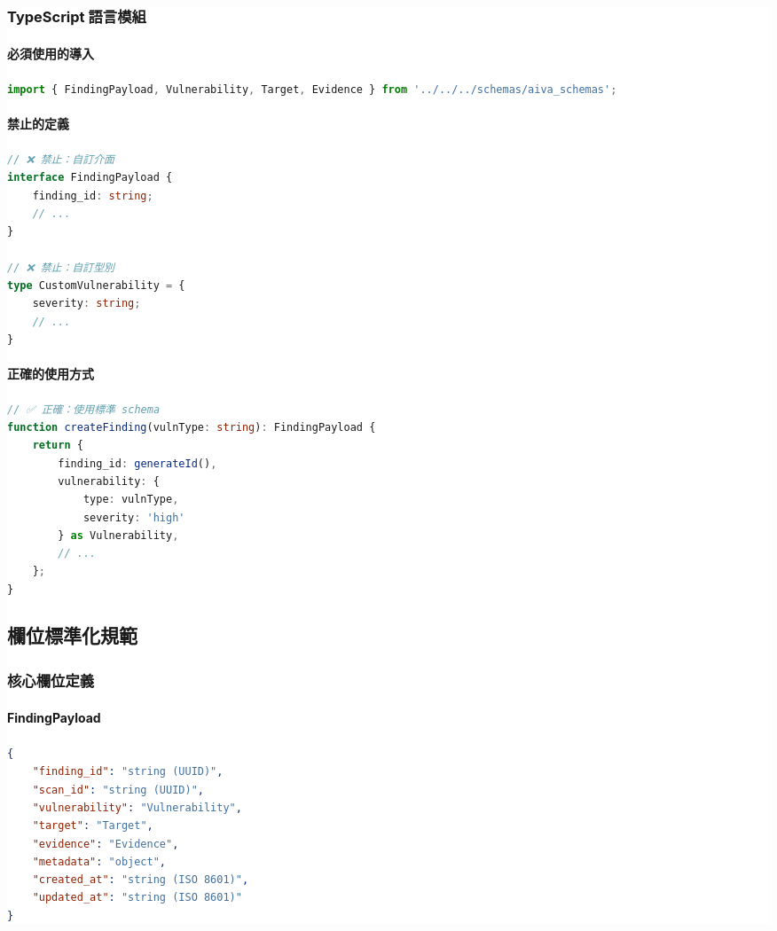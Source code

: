 ### TypeScript 語言模組

#### 必須使用的導入
```typescript
import { FindingPayload, Vulnerability, Target, Evidence } from '../../../schemas/aiva_schemas';
```

#### 禁止的定義
```typescript
// ❌ 禁止：自訂介面
interface FindingPayload {
    finding_id: string;
    // ...
}

// ❌ 禁止：自訂型別
type CustomVulnerability = {
    severity: string;
    // ...
}
```

#### 正確的使用方式
```typescript
// ✅ 正確：使用標準 schema
function createFinding(vulnType: string): FindingPayload {
    return {
        finding_id: generateId(),
        vulnerability: {
            type: vulnType,
            severity: 'high'
        } as Vulnerability,
        // ...
    };
}
```

## 欄位標準化規範

### 核心欄位定義

#### FindingPayload
```json
{
    "finding_id": "string (UUID)",
    "scan_id": "string (UUID)",
    "vulnerability": "Vulnerability",
    "target": "Target", 
    "evidence": "Evidence",
    "metadata": "object",
    "created_at": "string (ISO 8601)",
    "updated_at": "string (ISO 8601)"
}
```
